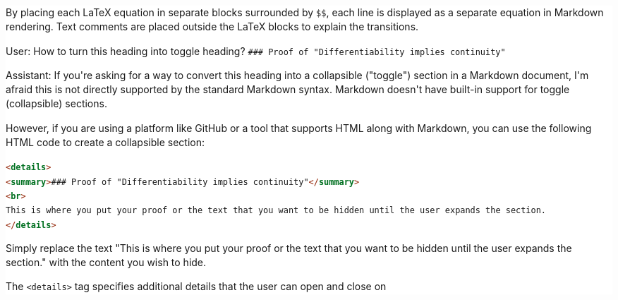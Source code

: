 By placing each LaTeX equation in separate blocks surrounded by `$$`, each line is
displayed as a separate equation in Markdown rendering. Text comments are placed outside
the LaTeX blocks to explain the transitions.

User:
How to turn this heading into toggle heading?
`### Proof of "Differentiability implies continuity"`

Assistant:
If you're asking for a way to convert this heading into a collapsible ("toggle") section
in a Markdown document, I'm afraid this is not directly supported by the standard
Markdown syntax. Markdown doesn't have built-in support for toggle (collapsible)
sections.

However, if you are using a platform like GitHub or a tool that supports HTML along with
Markdown, you can use the following HTML code to create a collapsible section:

```markdown
<details>
<summary>### Proof of "Differentiability implies continuity"</summary>
<br>
This is where you put your proof or the text that you want to be hidden until the user expands the section.
</details>
```

Simply replace the text "This is where you put your proof or the text that you want to
be hidden until the user expands the section." with the content you wish to hide.

The `<details>` tag specifies additional details that the user can open and close on
